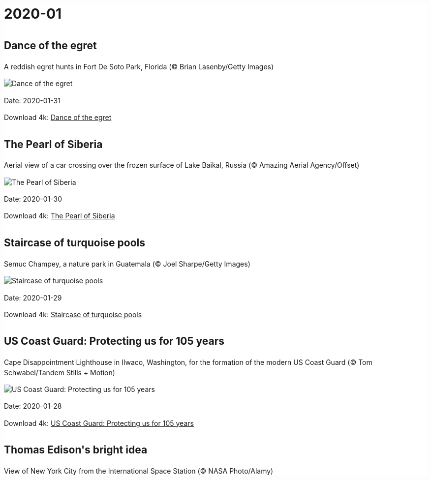 # 2020-01

## Dance of the egret

A reddish egret hunts in Fort De Soto Park, Florida (© Brian Lasenby/Getty Images)

![Dance of the egret](https://bing.com/th?id=OHR.ReddishEgret_EN-US2958831498_UHD.jpg&rf=LaDigue_UHD.jpg&pid=hp&w=1024&h=576)

Date: 2020-01-31

Download 4k: [Dance of the egret](https://bing.com/th?id=OHR.ReddishEgret_EN-US2958831498_UHD.jpg&rf=LaDigue_UHD.jpg&pid=hp&w=3840&h=2160)

## The Pearl of Siberia

Aerial view of a car crossing over the frozen surface of Lake Baikal, Russia (© Amazing Aerial Agency/Offset)

![The Pearl of Siberia](https://bing.com/th?id=OHR.LakeBaikal_EN-US8692095269_UHD.jpg&rf=LaDigue_UHD.jpg&pid=hp&w=1024&h=576)

Date: 2020-01-30

Download 4k: [The Pearl of Siberia](https://bing.com/th?id=OHR.LakeBaikal_EN-US8692095269_UHD.jpg&rf=LaDigue_UHD.jpg&pid=hp&w=3840&h=2160)

## Staircase of turquoise pools

Semuc Champey, a nature park in Guatemala (© Joel Sharpe/Getty Images)

![Staircase of turquoise pools](https://bing.com/th?id=OHR.SemucChampey_EN-US8613323076_UHD.jpg&rf=LaDigue_UHD.jpg&pid=hp&w=1024&h=576)

Date: 2020-01-29

Download 4k: [Staircase of turquoise pools](https://bing.com/th?id=OHR.SemucChampey_EN-US8613323076_UHD.jpg&rf=LaDigue_UHD.jpg&pid=hp&w=3840&h=2160)

## US Coast Guard: Protecting us for 105 years

Cape Disappointment Lighthouse in Ilwaco, Washington, for the formation of the modern US Coast Guard (© Tom Schwabel/Tandem Stills + Motion)

![US Coast Guard: Protecting us for 105 years](https://bing.com/th?id=OHR.CapeDisappointment_EN-US8548904341_UHD.jpg&rf=LaDigue_UHD.jpg&pid=hp&w=1024&h=576)

Date: 2020-01-28

Download 4k: [US Coast Guard: Protecting us for 105 years](https://bing.com/th?id=OHR.CapeDisappointment_EN-US8548904341_UHD.jpg&rf=LaDigue_UHD.jpg&pid=hp&w=3840&h=2160)

## Thomas Edison's bright idea

View of New York City from the International Space Station (© NASA Photo/Alamy)
